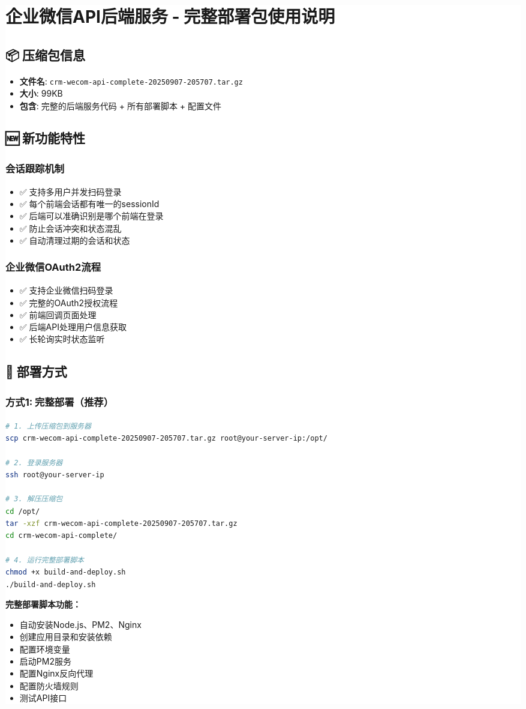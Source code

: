 # 企业微信API后端服务 - 完整部署包使用说明

## 📦 压缩包信息

- **文件名**: `crm-wecom-api-complete-20250907-205707.tar.gz`
- **大小**: 99KB
- **包含**: 完整的后端服务代码 + 所有部署脚本 + 配置文件

## 🆕 新功能特性

### 会话跟踪机制
- ✅ 支持多用户并发扫码登录
- ✅ 每个前端会话都有唯一的sessionId
- ✅ 后端可以准确识别是哪个前端在登录
- ✅ 防止会话冲突和状态混乱
- ✅ 自动清理过期的会话和状态

### 企业微信OAuth2流程
- ✅ 支持企业微信扫码登录
- ✅ 完整的OAuth2授权流程
- ✅ 前端回调页面处理
- ✅ 后端API处理用户信息获取
- ✅ 长轮询实时状态监听

## 🚀 部署方式

### 方式1: 完整部署（推荐）

```bash
# 1. 上传压缩包到服务器
scp crm-wecom-api-complete-20250907-205707.tar.gz root@your-server-ip:/opt/

# 2. 登录服务器
ssh root@your-server-ip

# 3. 解压压缩包
cd /opt/
tar -xzf crm-wecom-api-complete-20250907-205707.tar.gz
cd crm-wecom-api-complete/

# 4. 运行完整部署脚本
chmod +x build-and-deploy.sh
./build-and-deploy.sh
```

**完整部署脚本功能：**
- 自动安装Node.js、PM2、Nginx
- 创建应用目录和安装依赖
- 配置环境变量
- 启动PM2服务
- 配置Nginx反向代理
- 配置防火墙规则
- 测试API接口
